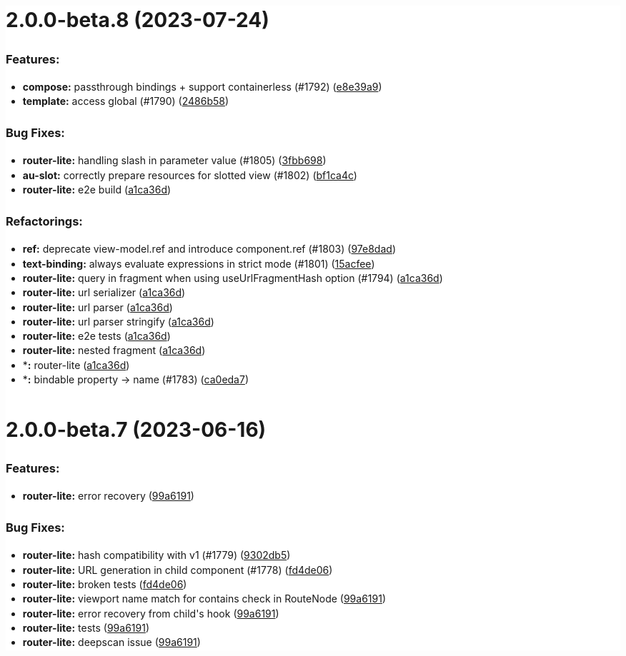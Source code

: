<a name="2.0.0-beta.8"></a>
# 2.0.0-beta.8 (2023-07-24)

### Features:

* **compose:** passthrough bindings + support containerless (#1792) ([e8e39a9](https://github.com/aurelia/aurelia/commit/e8e39a9))
* **template:** access global (#1790) ([2486b58](https://github.com/aurelia/aurelia/commit/2486b58))


### Bug Fixes:

* **router-lite:** handling slash in parameter value (#1805) ([3fbb698](https://github.com/aurelia/aurelia/commit/3fbb698))
* **au-slot:** correctly prepare resources for slotted view (#1802) ([bf1ca4c](https://github.com/aurelia/aurelia/commit/bf1ca4c))
* **router-lite:** e2e build ([a1ca36d](https://github.com/aurelia/aurelia/commit/a1ca36d))


### Refactorings:

* **ref:** deprecate view-model.ref and introduce component.ref (#1803) ([97e8dad](https://github.com/aurelia/aurelia/commit/97e8dad))
* **text-binding:** always evaluate expressions in strict mode (#1801) ([15acfee](https://github.com/aurelia/aurelia/commit/15acfee))
* **router-lite:** query in fragment when using useUrlFragmentHash option (#1794) ([a1ca36d](https://github.com/aurelia/aurelia/commit/a1ca36d))
* **router-lite:** url serializer ([a1ca36d](https://github.com/aurelia/aurelia/commit/a1ca36d))
* **router-lite:** url parser ([a1ca36d](https://github.com/aurelia/aurelia/commit/a1ca36d))
* **router-lite:** url parser stringify ([a1ca36d](https://github.com/aurelia/aurelia/commit/a1ca36d))
* **router-lite:** e2e tests ([a1ca36d](https://github.com/aurelia/aurelia/commit/a1ca36d))
* **router-lite:** nested fragment ([a1ca36d](https://github.com/aurelia/aurelia/commit/a1ca36d))
* ***:** router-lite ([a1ca36d](https://github.com/aurelia/aurelia/commit/a1ca36d))
* ***:** bindable property -> name (#1783) ([ca0eda7](https://github.com/aurelia/aurelia/commit/ca0eda7))

<a name="2.0.0-beta.7"></a>
# 2.0.0-beta.7 (2023-06-16)

### Features:

* **router-lite:** error recovery ([99a6191](https://github.com/aurelia/aurelia/commit/99a6191))


### Bug Fixes:

* **router-lite:** hash compatibility with v1 (#1779) ([9302db5](https://github.com/aurelia/aurelia/commit/9302db5))
* **router-lite:** URL generation in child component (#1778) ([fd4de06](https://github.com/aurelia/aurelia/commit/fd4de06))
* **router-lite:** broken tests ([fd4de06](https://github.com/aurelia/aurelia/commit/fd4de06))
* **router-lite:** viewport name match for contains check in RouteNode ([99a6191](https://github.com/aurelia/aurelia/commit/99a6191))
* **router-lite:** error recovery from child's hook ([99a6191](https://github.com/aurelia/aurelia/commit/99a6191))
* **router-lite:** tests ([99a6191](https://github.com/aurelia/aurelia/commit/99a6191))
* **router-lite:** deepscan issue ([99a6191](https://github.com/aurelia/aurelia/commit/99a6191))
